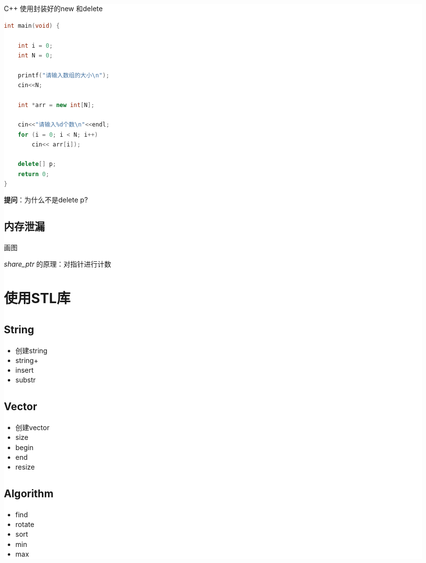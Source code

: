 C++ 使用封装好的new 和delete

```cpp
int main(void) {

    int i = 0;
    int N = 0;

    printf("请输入数组的大小\n");
    cin<<N;

    int *arr = new int[N];

    cin<<"请输入%d个数\n"<<endl;
    for (i = 0; i < N; i++)
        cin<< arr[i]);

    delete[] p;
    return 0;
}
```

 **提问**：为什么不是delete p?

## 内存泄漏

画图

*share_ptr* 的原理：对指针进行计数

# 使用STL库

## String

- 创建string
- string+
- insert
- substr

## Vector

- 创建vector
- size
- begin
- end
- resize

## Algorithm

- find
- rotate
- sort
- min
- max
